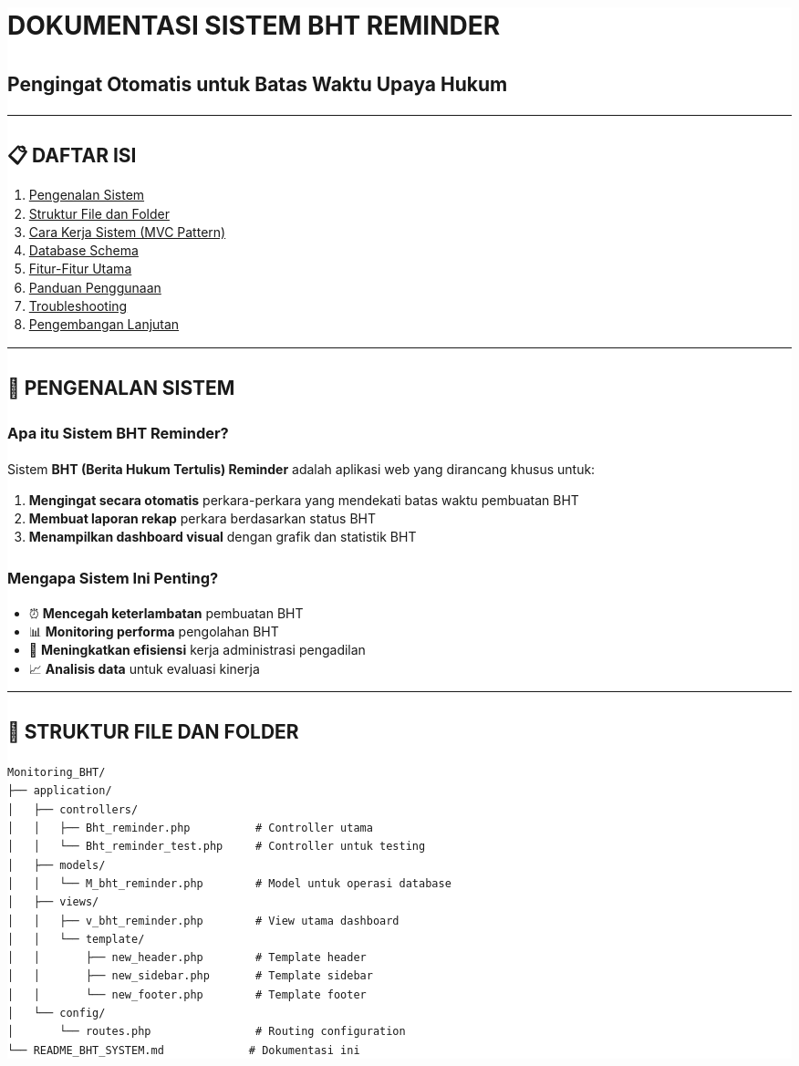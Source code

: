 # DOKUMENTASI SISTEM BHT REMINDER
## Pengingat Otomatis untuk Batas Waktu Upaya Hukum

---

## 📋 DAFTAR ISI
1. [Pengenalan Sistem](#pengenalan-sistem)
2. [Struktur File dan Folder](#struktur-file-folder)
3. [Cara Kerja Sistem (MVC Pattern)](#cara-kerja-sistem)
4. [Database Schema](#database-schema)
5. [Fitur-Fitur Utama](#fitur-fitur-utama)
6. [Panduan Penggunaan](#panduan-penggunaan)
7. [Troubleshooting](#troubleshooting)
8. [Pengembangan Lanjutan](#pengembangan-lanjutan)

---

## 🎯 PENGENALAN SISTEM

### Apa itu Sistem BHT Reminder?
Sistem **BHT (Berita Hukum Tertulis) Reminder** adalah aplikasi web yang dirancang khusus untuk:

1. **Mengingat secara otomatis** perkara-perkara yang mendekati batas waktu pembuatan BHT
2. **Membuat laporan rekap** perkara berdasarkan status BHT
3. **Menampilkan dashboard visual** dengan grafik dan statistik BHT

### Mengapa Sistem Ini Penting?
- ⏰ **Mencegah keterlambatan** pembuatan BHT
- 📊 **Monitoring performa** pengolahan BHT
- 🎯 **Meningkatkan efisiensi** kerja administrasi pengadilan
- 📈 **Analisis data** untuk evaluasi kinerja

---

## 📁 STRUKTUR FILE DAN FOLDER

```
Monitoring_BHT/
├── application/
│   ├── controllers/
│   │   ├── Bht_reminder.php          # Controller utama
│   │   └── Bht_reminder_test.php     # Controller untuk testing
│   ├── models/
│   │   └── M_bht_reminder.php        # Model untuk operasi database
│   ├── views/
│   │   ├── v_bht_reminder.php        # View utama dashboard
│   │   └── template/
│   │       ├── new_header.php        # Template header
│   │       ├── new_sidebar.php       # Template sidebar
│   │       └── new_footer.php        # Template footer
│   └── config/
│       └── routes.php                # Routing configuration
└── README_BHT_SYSTEM.md             # Dokumentasi ini
```
